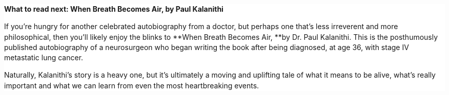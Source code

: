 **What to read next: ******When Breath Becomes Air******, by Paul Kalanithi**

If you’re hungry for another celebrated autobiography from a doctor, but perhaps one that’s less irreverent and more philosophical, then you’ll likely enjoy the blinks to **When Breath Becomes Air, **by Dr. Paul Kalanithi. This is the posthumously published autobiography of a neurosurgeon who began writing the book after being diagnosed, at age 36, with stage IV metastatic lung cancer.

Naturally, Kalanithi’s story is a heavy one, but it’s ultimately a moving and uplifting tale of what it means to be alive, what’s really important and what we can learn from even the most heartbreaking events. 
